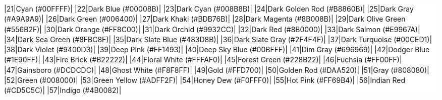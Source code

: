 |21|Cyan (#00FFFF)|
|22|Dark Blue (#00008B)|
|23|Dark Cyan (#008B8B)|
|24|Dark Golden Rod (#B8860B)|
|25|Dark Gray (#A9A9A9)|
|26|Dark Green (#006400)|
|27|Dark Khaki (#BDB76B)|
|28|Dark Magenta (#8B008B)|
|29|Dark Olive Green (#556B2F)|
|30|Dark Orange (#FF8C00)|
|31|Dark Orchid (#9932CC)|
|32|Dark Red (#8B0000)|
|33|Dark Salmon (#E9967A)|
|34|Dark Sea Green (#8FBC8F)|
|35|Dark Slate Blue (#483D8B)|
|36|Dark Slate Gray (#2F4F4F)|
|37|Dark Turquoise (#00CED1)|
|38|Dark Violet (#9400D3)|
|39|Deep Pink (#FF1493)|
|40|Deep Sky Blue (#00BFFF)|
|41|Dim Gray (#696969)|
|42|Dodger Blue (#1E90FF)|
|43|Fire Brick (#B22222)|
|44|Floral White (#FFFAF0)|
|45|Forest Green (#228B22)|
|46|Fuchsia (#FF00FF)|
|47|Gainsboro (#DCDCDC)|
|48|Ghost White (#F8F8FF)|
|49|Gold (#FFD700)|
|50|Golden Rod (#DAA520)|
|51|Gray (#808080)|
|52|Green (#008000)|
|53|Green Yellow (#ADFF2F)|
|54|Honey Dew (#F0FFF0)|
|55|Hot Pink (#FF69B4)|
|56|Indian Red  (#CD5C5C)|
|57|Indigo  (#4B0082)|